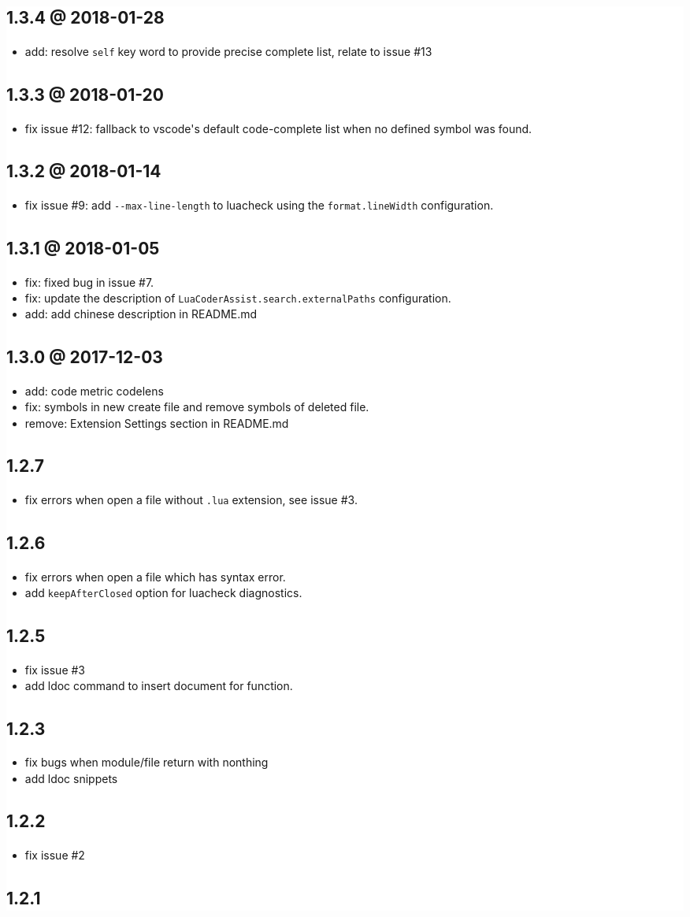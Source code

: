 ## 1.3.4 @ 2018-01-28

- add: resolve `self` key word to provide precise complete list, relate to issue #13

## 1.3.3 @ 2018-01-20

- fix issue #12: fallback to vscode's default code-complete list when no defined symbol was found.

## 1.3.2 @ 2018-01-14

- fix issue #9: add `--max-line-length` to luacheck using the `format.lineWidth` configuration.

## 1.3.1 @ 2018-01-05

- fix: fixed bug in issue #7.
- fix: update the description of `LuaCoderAssist.search.externalPaths` configuration.
- add: add chinese description in README.md

## 1.3.0 @ 2017-12-03

- add: code metric codelens
- fix: symbols in new create file and remove symbols of deleted file.
- remove: Extension Settings section in README.md

## 1.2.7

- fix errors when open a file without `.lua` extension, see issue #3.

## 1.2.6

- fix errors when open a file which has syntax error.
- add `keepAfterClosed` option for luacheck diagnostics.

## 1.2.5

- fix issue #3
- add ldoc command to insert document for function.

## 1.2.3

- fix bugs when module/file return with nonthing
- add ldoc snippets

## 1.2.2

- fix issue #2

## 1.2.1
